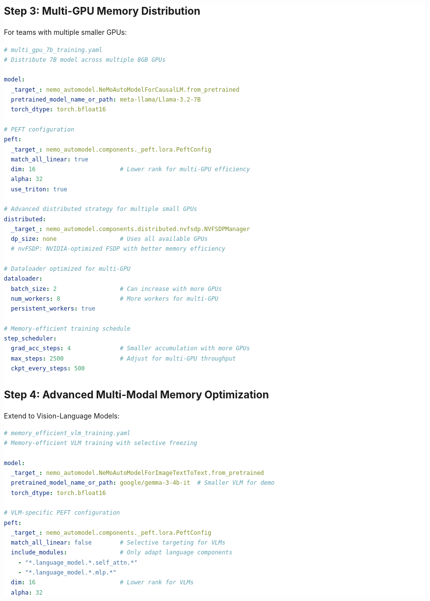 ```yaml
```

## Step 3: Multi-GPU Memory Distribution

For teams with multiple smaller GPUs:

```yaml
# multi_gpu_7b_training.yaml
# Distribute 7B model across multiple 8GB GPUs

model:
  _target_: nemo_automodel.NeMoAutoModelForCausalLM.from_pretrained
  pretrained_model_name_or_path: meta-llama/Llama-3.2-7B
  torch_dtype: torch.bfloat16

# PEFT configuration
peft:
  _target_: nemo_automodel.components._peft.lora.PeftConfig
  match_all_linear: true
  dim: 16                        # Lower rank for multi-GPU efficiency
  alpha: 32
  use_triton: true

# Advanced distributed strategy for multiple small GPUs
distributed:
  _target_: nemo_automodel.components.distributed.nvfsdp.NVFSDPManager
  dp_size: none                  # Uses all available GPUs
  # nvFSDP: NVIDIA-optimized FSDP with better memory efficiency

# Dataloader optimized for multi-GPU
dataloader:
  batch_size: 2                  # Can increase with more GPUs
  num_workers: 8                 # More workers for multi-GPU
  persistent_workers: true

# Memory-efficient training schedule
step_scheduler:
  grad_acc_steps: 4              # Smaller accumulation with more GPUs
  max_steps: 2500                # Adjust for multi-GPU throughput
  ckpt_every_steps: 500
```

## Step 4: Advanced Multi-Modal Memory Optimization

Extend to Vision-Language Models:

```yaml
# memory_efficient_vlm_training.yaml
# Memory-efficient VLM training with selective freezing

model:
  _target_: nemo_automodel.NeMoAutoModelForImageTextToText.from_pretrained
  pretrained_model_name_or_path: google/gemma-3-4b-it  # Smaller VLM for demo
  torch_dtype: torch.bfloat16

# VLM-specific PEFT configuration
peft:
  _target_: nemo_automodel.components._peft.lora.PeftConfig
  match_all_linear: false        # Selective targeting for VLMs
  include_modules:               # Only adapt language components
    - "*.language_model.*.self_attn.*"
    - "*.language_model.*.mlp.*"
  dim: 16                        # Lower rank for VLMs
  alpha: 32
```